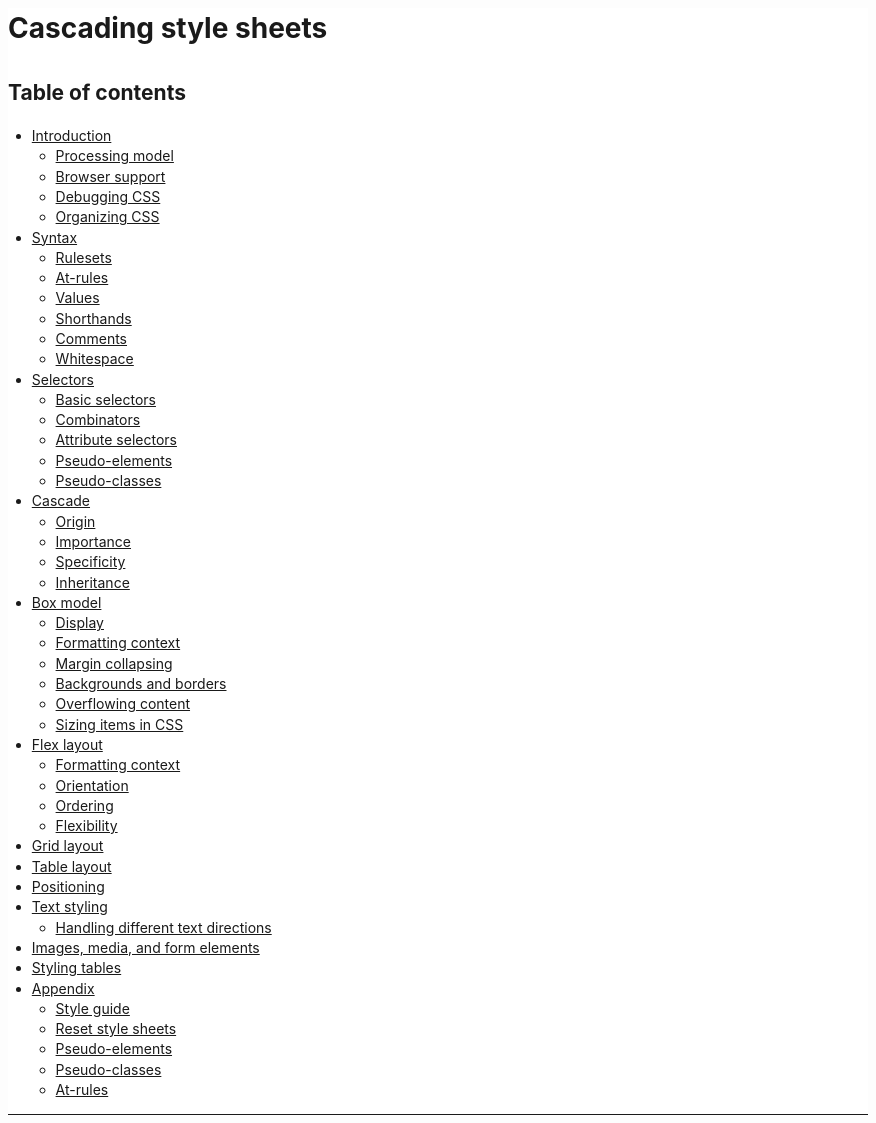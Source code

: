 # Cascading style sheets


## Table of contents

- [Introduction](#introduction)
  - [Processing model](#processing-model)
  - [Browser support](#browser-support)
  - [Debugging CSS](#debugging-css)
  - [Organizing CSS](#organizing-css)
- [Syntax](#syntax)
  - [Rulesets](#rulesets)
  - [At-rules](#at-rules)
  - [Values](#values)
  - [Shorthands](#shorthands)
  - [Comments](#comments)
  - [Whitespace](#whitespace)
- [Selectors](#selectors)
  - [Basic selectors](#basic-selectors)
  - [Combinators](#combinators)
  - [Attribute selectors](#attribute-selectors)
  - [Pseudo-elements](#pseudo-elements)
  - [Pseudo-classes](#pseudo-classes)
- [Cascade](#cascade)
  - [Origin](#origin)
  - [Importance](#importance)
  - [Specificity](#specificity)
  - [Inheritance](#inheritance)
- [Box model](#box-model)
  - [Display](#display)
  - [Formatting context](#formatting-context)
  - [Margin collapsing](#margin-collapsing)
  - [Backgrounds and borders](#backgrounds-and-borders)
  - [Overflowing content](#overflowing-content)
  - [Sizing items in CSS](#sizing-items-in-css)
- [Flex layout](#flex-layout)
  - [Formatting context](#formatting-context-1)
  - [Orientation](#orientation)
  - [Ordering](#ordering)
  - [Flexibility](#flexibility)
- [Grid layout](#grid-layout)
- [Table layout](#table-layout)
- [Positioning](#positioning)
- [Text styling](#text-styling)
  - [Handling different text directions](#handling-different-text-directions)
- [Images, media, and form elements](#images-media-and-form-elements)
- [Styling tables](#styling-tables)
- [Appendix](#appendix)
  - [Style guide](#style-guide)
  - [Reset style sheets](#reset-style-sheets)
  - [Pseudo-elements](#pseudo-elements-1)
  - [Pseudo-classes](#pseudo-classes-1)
  - [At-rules](#at-rules-1)

---